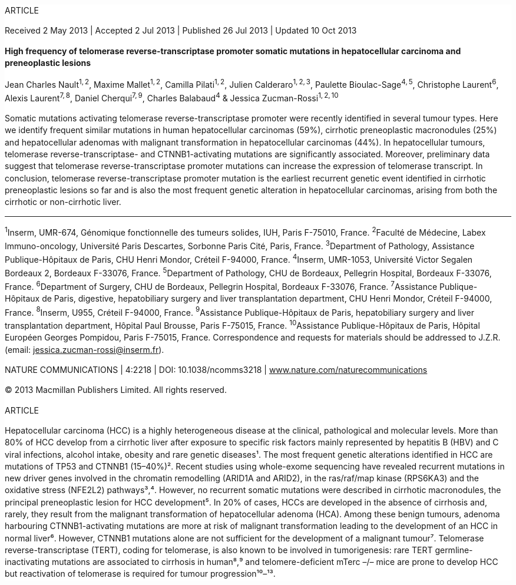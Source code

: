 
ARTICLE

Received 2 May 2013 | Accepted 2 Jul 2013 | Published 26 Jul 2013 | Updated 10 Oct 2013

**High frequency of telomerase reverse-transcriptase promoter somatic mutations in hepatocellular carcinoma and preneoplastic lesions**

Jean Charles Nault${}^{1,2}$, Maxime Mallet${}^{1,2}$, Camilla Pilati${}^{1,2}$, Julien Calderaro${}^{1,2,3}$, Paulette Bioulac-Sage${}^{4,5}$, Christophe Laurent${}^{6}$, Alexis Laurent${}^{7,8}$, Daniel Cherqui${}^{7,9}$, Charles Balabaud${}^{4}$ & Jessica Zucman-Rossi${}^{1,2,10}$

Somatic mutations activating telomerase reverse-transcriptase promoter were recently identified in several tumour types. Here we identify frequent similar mutations in human hepatocellular carcinomas (59%), cirrhotic preneoplastic macronodules (25%) and hepatocellular adenomas with malignant transformation in hepatocellular carcinomas (44%). In hepatocellular tumours, telomerase reverse-transcriptase- and CTNNB1-activating mutations are significantly associated. Moreover, preliminary data suggest that telomerase reverse-transcriptase promoter mutations can increase the expression of telomerase transcript. In conclusion, telomerase reverse-transcriptase promoter mutation is the earliest recurrent genetic event identified in cirrhotic preneoplastic lesions so far and is also the most frequent genetic alteration in hepatocellular carcinomas, arising from both the cirrhotic or non-cirrhotic liver.

---

${}^{1}$Inserm, UMR-674, Génomique fonctionnelle des tumeurs solides, IUH, Paris F-75010, France. ${}^{2}$Faculté de Médecine, Labex Immuno-oncology, Université Paris Descartes, Sorbonne Paris Cité, Paris, France. ${}^{3}$Department of Pathology, Assistance Publique-Hôpitaux de Paris, CHU Henri Mondor, Créteil F-94000, France. ${}^{4}$Inserm, UMR-1053, Université Victor Segalen Bordeaux 2, Bordeaux F-33076, France. ${}^{5}$Department of Pathology, CHU de Bordeaux, Pellegrin Hospital, Bordeaux F-33076, France. ${}^{6}$Department of Surgery, CHU de Bordeaux, Pellegrin Hospital, Bordeaux F-33076, France. ${}^{7}$Assistance Publique-Hôpitaux de Paris, digestive, hepatobiliary surgery and liver transplantation department, CHU Henri Mondor, Créteil F-94000, France. ${}^{8}$Inserm, U955, Créteil F-94000, France. ${}^{9}$Assistance Publique-Hôpitaux de Paris, hepatobiliary surgery and liver transplantation department, Hôpital Paul Brousse, Paris F-75015, France. ${}^{10}$Assistance Publique-Hôpitaux de Paris, Hôpital Européen Georges Pompidou, Paris F-75015, France. Correspondence and requests for materials should be addressed to J.Z.R. (email: jessica.zucman-rossi@inserm.fr).

NATURE COMMUNICATIONS | 4:2218 | DOI: 10.1038/ncomms3218 | www.nature.com/naturecommunications

© 2013 Macmillan Publishers Limited. All rights reserved.

ARTICLE

Hepatocellular carcinoma (HCC) is a highly heterogeneous disease at the clinical, pathological and molecular levels. More than 80% of HCC develop from a cirrhotic liver after exposure to specific risk factors mainly represented by hepatitis B (HBV) and C viral infections, alcohol intake, obesity and rare genetic diseases¹. The most frequent genetic alterations identified in HCC are mutations of TP53 and CTNNB1 (15–40%)². Recent studies using whole-exome sequencing have revealed recurrent mutations in new driver genes involved in the chromatin remodelling (ARID1A and ARID2), in the ras/raf/map kinase (RPS6KA3) and the oxidative stress (NFE2L2) pathways³,⁴. However, no recurrent somatic mutations were described in cirrhotic macronodules, the principal preneoplastic lesion for HCC development⁵. In 20% of cases, HCCs are developed in the absence of cirrhosis and, rarely, they result from the malignant transformation of hepatocellular adenoma (HCA). Among these benign tumours, adenoma harbouring CTNNB1-activating mutations are more at risk of malignant transformation leading to the development of an HCC in normal liver⁶. However, CTNNB1 mutations alone are not sufficient for the development of a malignant tumour⁷. Telomerase reverse-transcriptase (TERT), coding for telomerase, is also known to be involved in tumorigenesis: rare TERT germline-inactivating mutations are associated to cirrhosis in human⁸,⁹ and telomere-deficient mTerc –/– mice are prone to develop HCC but reactivation of telomerase is required for tumour progression¹⁰–¹³.
